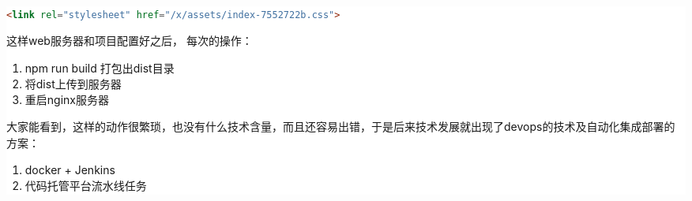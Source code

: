 ```html
<link rel="stylesheet" href="/x/assets/index-7552722b.css">
```



这样web服务器和项目配置好之后， 每次的操作：

1. npm run build 打包出dist目录
2. 将dist上传到服务器
3. 重启nginx服务器

大家能看到，这样的动作很繁琐，也没有什么技术含量，而且还容易出错，于是后来技术发展就出现了devops的技术及自动化集成部署的方案：

1. docker + Jenkins
2. 代码托管平台流水线任务